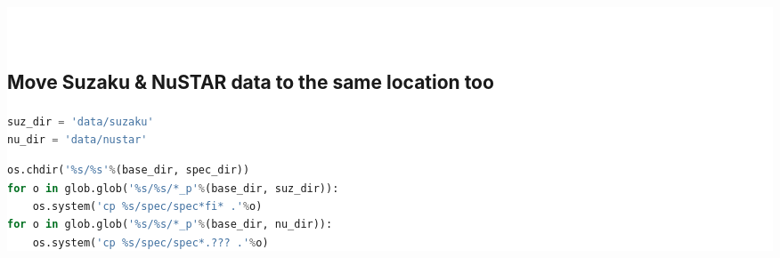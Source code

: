 <br /> <br />

## Move Suzaku & NuSTAR data to the same location too


```python
suz_dir = 'data/suzaku'
nu_dir = 'data/nustar'
```


```python
os.chdir('%s/%s'%(base_dir, spec_dir))
for o in glob.glob('%s/%s/*_p'%(base_dir, suz_dir)):
    os.system('cp %s/spec/spec*fi* .'%o)
for o in glob.glob('%s/%s/*_p'%(base_dir, nu_dir)):
    os.system('cp %s/spec/spec*.??? .'%o)
```


```python

```
